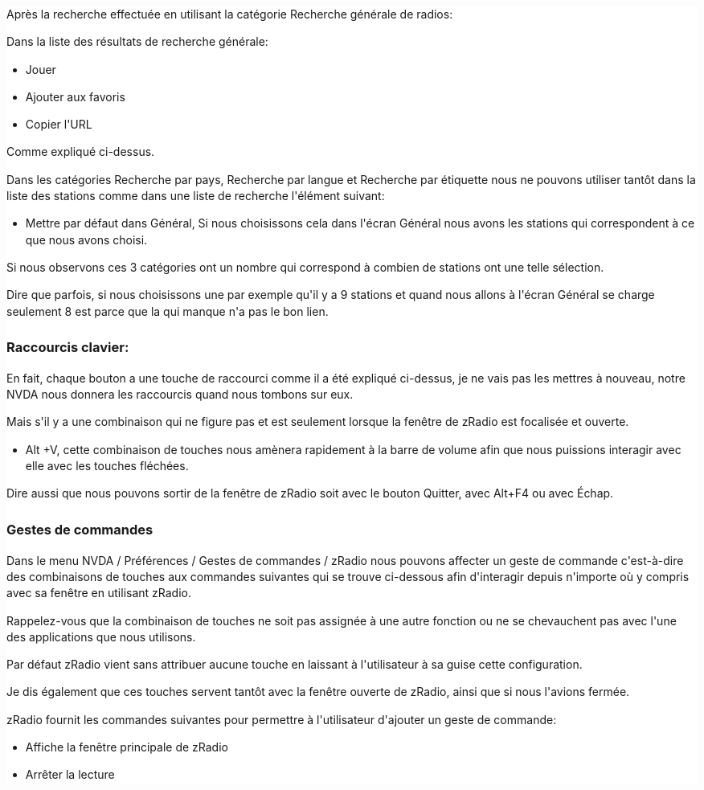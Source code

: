 Après la recherche effectuée en utilisant la catégorie Recherche générale de radios:

Dans la liste des résultats de recherche générale:

* Jouer

* Ajouter aux favoris

* Copier l'URL

Comme expliqué ci-dessus.

Dans les catégories Recherche par pays, Recherche par langue et Recherche par étiquette nous ne pouvons utiliser tantôt dans la liste des stations comme   dans une liste de recherche l'élément suivant:

* Mettre par défaut dans Général, Si nous choisissons cela dans  l'écran Général nous avons les stations qui correspondent à ce que nous   avons choisi.

Si nous observons ces 3 catégories ont un nombre qui correspond à combien de stations ont une telle sélection.

Dire que parfois, si nous choisissons une par exemple qu'il y a 9 stations et quand nous  allons  à l'écran Général se charge seulement 8 est parce que la qui manque n'a pas le bon lien.

### Raccourcis clavier:

En fait, chaque bouton a une touche de raccourci comme il a été expliqué ci-dessus, je ne vais pas les mettres à nouveau, notre NVDA nous donnera les raccourcis quand nous tombons sur eux.

Mais s'il y a une combinaison qui ne figure pas et est seulement lorsque la fenêtre  de zRadio est focalisée et ouverte.

* Alt +V, cette combinaison de touches nous amènera rapidement à la barre de volume afin que nous puissions interagir avec elle avec les touches fléchées.

Dire aussi que nous pouvons sortir de la fenêtre de zRadio soit avec le bouton  Quitter, avec Alt+F4 ou avec Échap.

### Gestes de commandes

Dans le menu NVDA / Préférences / Gestes de commandes / zRadio nous pouvons affecter un geste de commande c'est-à-dire des combinaisons de touches aux commandes suivantes qui se trouve ci-dessous afin d'interagir depuis n'importe où y compris avec sa fenêtre en utilisant zRadio.

Rappelez-vous que la combinaison de touches ne soit pas assignée  à une autre fonction ou ne se chevauchent pas avec l'une des applications que nous utilisons.

Par défaut zRadio vient sans attribuer aucune touche en laissant à l'utilisateur à sa guise cette configuration.

Je dis également que ces touches servent  tantôt avec la fenêtre  ouverte de zRadio, ainsi que si nous l'avions fermée.

zRadio fournit les commandes suivantes pour permettre à l'utilisateur d'ajouter un geste de commande:

* Affiche la fenêtre principale de zRadio

* Arrêter la lecture

